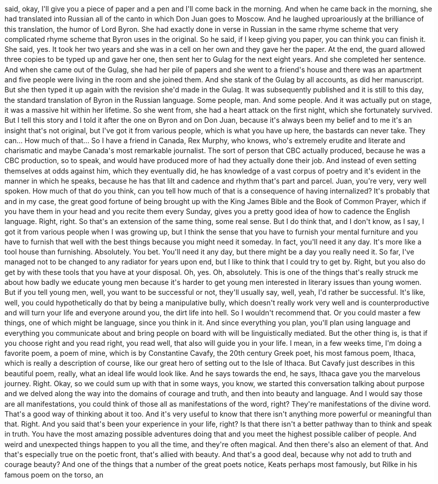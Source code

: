 said, okay, I'll give you a piece of paper and a pen and I'll come back in the morning. And when he came back in the morning, she had translated into Russian all of the canto in which Don Juan goes to Moscow. And he laughed uproariously at the brilliance of this translation, the humor of Lord Byron. She had exactly done in verse in Russian in the same rhyme scheme that very complicated rhyme scheme that Byron uses in the original. So he said, if I keep giving you paper, you can think you can finish it. She said, yes. It took her two years and she was in a cell on her own and they gave her the paper. At the end, the guard allowed three copies to be typed up and gave her one, then sent her to Gulag for the next eight years. And she completed her sentence. And when she came out of the Gulag, she had her pile of papers and she went to a friend's house and there was an apartment and five people were living in the room and she joined them. And she stank of the Gulag by all accounts, as did her manuscript. But she then typed it up again with the revision she'd made in the Gulag. It was subsequently published and it is still to this day, the standard translation of Byron in the Russian language. Some people, man. And some people. And it was actually put on stage, it was a massive hit within her lifetime. So she went from, she had a heart attack on the first night, which she fortunately survived. But I tell this story and I told it after the one on Byron and on Don Juan, because it's always been my belief and to me it's an insight that's not original, but I've got it from various people, which is what you have up here, the bastards can never take. They can... How much of that... So I have a friend in Canada, Rex Murphy, who knows, who's extremely erudite and literate and charismatic and maybe Canada's most remarkable journalist. The sort of person that CBC actually produced, because he was a CBC production, so to speak, and would have produced more of had they actually done their job. And instead of even setting themselves at odds against him, which they eventually did, he has knowledge of a vast corpus of poetry and it's evident in the manner in which he speaks, because he has that lilt and cadence and rhythm that's part and parcel. Juan, you're very, very well spoken. How much of that do you think, can you tell how much of that is a consequence of having internalized? It's probably that and in my case, the great good fortune of being brought up with the King James Bible and the Book of Common Prayer, which if you have them in your head and you recite them every Sunday, gives you a pretty good idea of how to cadence the English language. Right, right. So that's an extension of the same thing, some real sense. But I do think that, and I don't know, as I say, I got it from various people when I was growing up, but I think the sense that you have to furnish your mental furniture and you have to furnish that well with the best things because you might need it someday. In fact, you'll need it any day. It's more like a tool house than furnishing. Absolutely. You bet. You'll need it any day, but there might be a day you really need it. So far, I've managed not to be changed to any radiator for years upon end, but I like to think that I could try to get by. Right, but you also do get by with these tools that you have at your disposal. Oh, yes. Oh, absolutely. This is one of the things that's really struck me about how badly we educate young men because it's harder to get young men interested in literary issues than young women. But if you tell young men, well, you want to be successful or not, they'll usually say, well, yeah, I'd rather be successful. It's like, well, you could hypothetically do that by being a manipulative bully, which doesn't really work very well and is counterproductive and will turn your life and everyone around you, the dirt life into hell. So I wouldn't recommend that. Or you could master a few things, one of which might be language, since you think in it. And since everything you plan, you'll plan using language and everything you communicate about and bring people on board with will be linguistically mediated. But the other thing is, is that if you choose right and you read right, you read well, that also will guide you in your life. I mean, in a few weeks time, I'm doing a favorite poem, a poem of mine, which is by Constantine Cavafy, the 20th century Greek poet, his most famous poem, Ithaca, which is really a description of course, like our great hero of setting out to the Isle of Ithaca. But Cavafy just describes in this beautiful poem, really, what an ideal life would look like. And he says towards the end, he says, Ithaca gave you the marvelous journey. Right. Okay, so we could sum up with that in some ways, you know, we started this conversation talking about purpose and we delved along the way into the domains of courage and truth, and then into beauty and language. And I would say those are all manifestations, you could think of those all as manifestations of the word, right? They're manifestations of the divine word. That's a good way of thinking about it too. And it's very useful to know that there isn't anything more powerful or meaningful than that. Right. And you said that's been your experience in your life, right? Is that there isn't a better pathway than to think and speak in truth. You have the most amazing possible adventures doing that and you meet the highest possible caliber of people. And weird and unexpected things happen to you all the time, and they're often magical. And then there's also an element of that. And that's especially true on the poetic front, that's allied with beauty. And that's a good deal, because why not add to truth and courage beauty? And one of the things that a number of the great poets notice, Keats perhaps most famously, but Rilke in his famous poem on the torso, an